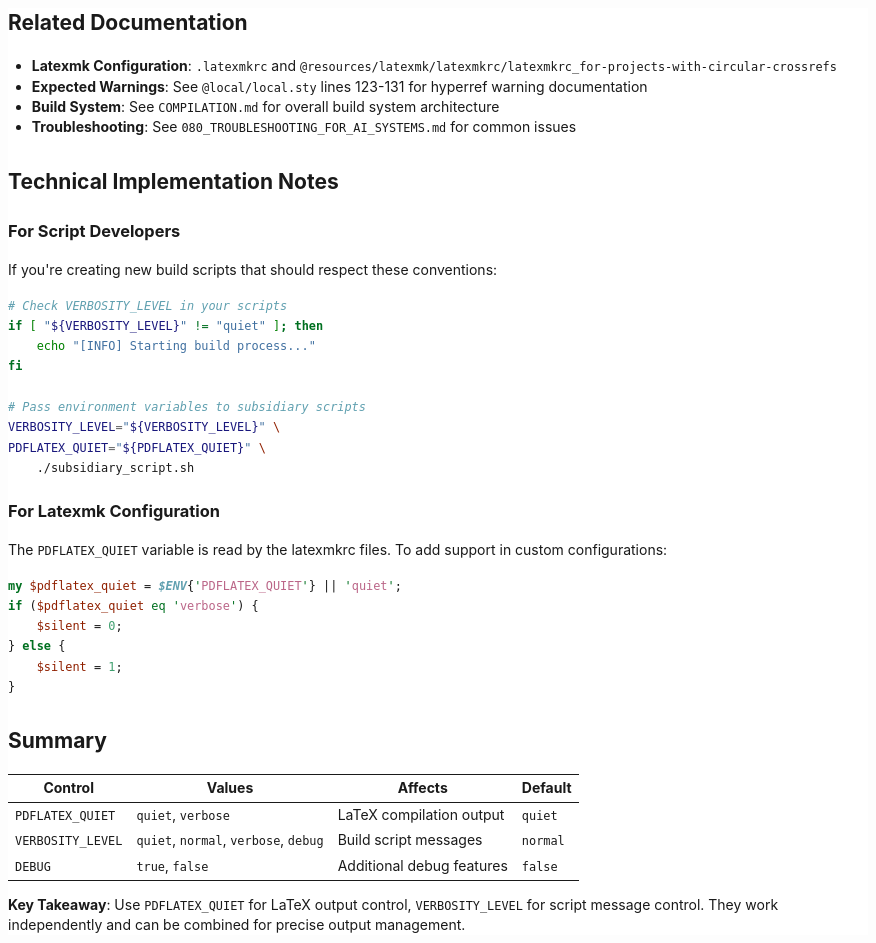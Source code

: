 ## Related Documentation

- **Latexmk Configuration**: `.latexmkrc` and `@resources/latexmk/latexmkrc/latexmkrc_for-projects-with-circular-crossrefs`
- **Expected Warnings**: See `@local/local.sty` lines 123-131 for hyperref warning documentation
- **Build System**: See `COMPILATION.md` for overall build system architecture
- **Troubleshooting**: See `080_TROUBLESHOOTING_FOR_AI_SYSTEMS.md` for common issues

## Technical Implementation Notes

### For Script Developers

If you're creating new build scripts that should respect these conventions:

```bash
# Check VERBOSITY_LEVEL in your scripts
if [ "${VERBOSITY_LEVEL}" != "quiet" ]; then
    echo "[INFO] Starting build process..."
fi

# Pass environment variables to subsidiary scripts
VERBOSITY_LEVEL="${VERBOSITY_LEVEL}" \
PDFLATEX_QUIET="${PDFLATEX_QUIET}" \
    ./subsidiary_script.sh
```

### For Latexmk Configuration

The `PDFLATEX_QUIET` variable is read by the latexmkrc files. To add support in custom configurations:

```perl
my $pdflatex_quiet = $ENV{'PDFLATEX_QUIET'} || 'quiet';
if ($pdflatex_quiet eq 'verbose') {
    $silent = 0;
} else {
    $silent = 1;
}
```

## Summary

| Control | Values | Affects | Default |
|---------|--------|---------|---------|
| `PDFLATEX_QUIET` | `quiet`, `verbose` | LaTeX compilation output | `quiet` |
| `VERBOSITY_LEVEL` | `quiet`, `normal`, `verbose`, `debug` | Build script messages | `normal` |
| `DEBUG` | `true`, `false` | Additional debug features | `false` |

**Key Takeaway**: Use `PDFLATEX_QUIET` for LaTeX output control, `VERBOSITY_LEVEL` for script message control. They work independently and can be combined for precise output management. 